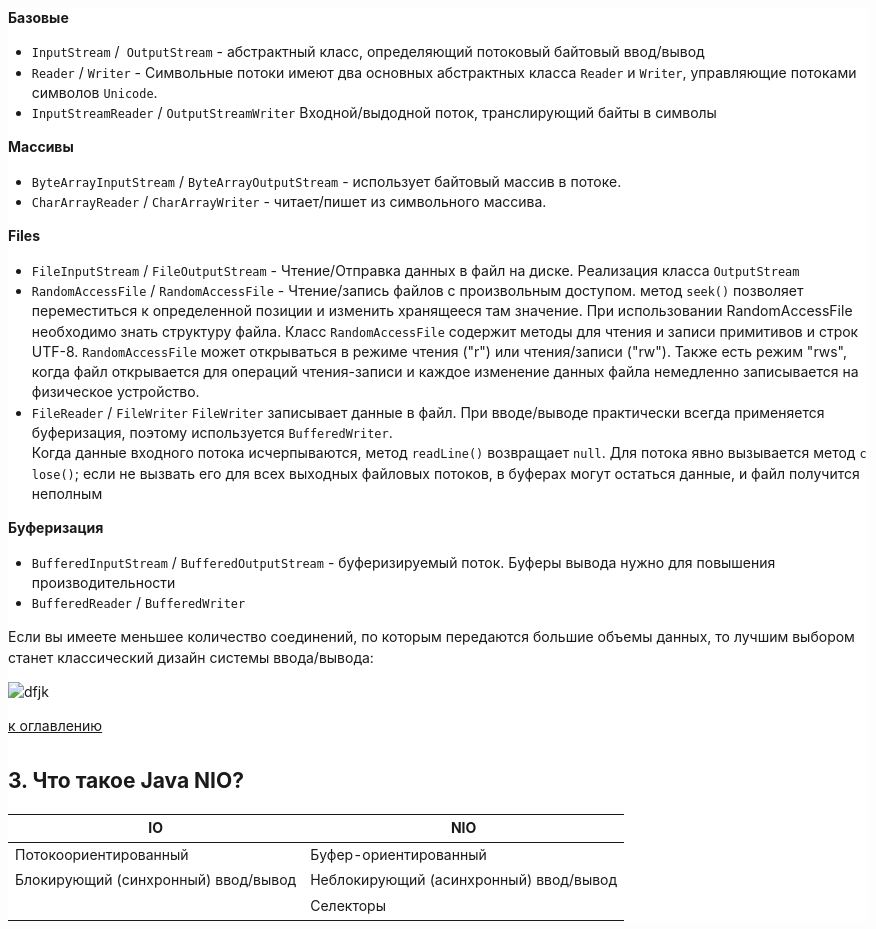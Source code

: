 **Базовые**

+ `InputStream` /` OutputStream` - абстрактный класс, определяющий потоковый байтовый ввод/вывод
+ `Reader` / `Writer` - Символьные потоки имеют два основных абстрактных класса `Reader` и `Writer`, 
управляющие потоками символов `Unicode`.
+ `InputStreamReader` / `OutputStreamWriter` Входной/выдодной поток, транслирующий байты в символы

**Массивы**
+ `ByteArrayInputStream` / `ByteArrayOutputStream` - использует байтовый массив в потоке.
+ `CharArrayReader` / `CharArrayWriter` - читает/пишет из символьного массива.

**Files**
+ `FileInputStream` / `FileOutputStream` - Чтение/Отправка данных в файл на диске. Реализация класса `OutputStream`                                       
+ `RandomAccessFile` / `RandomAccessFile` - Чтение/запись файлов с произвольным доступом. метод `seek()` позволяет 
переместиться к определенной позиции и изменить хранящееся там значение. 
При использовании RandomAccessFile необходимо знать структуру файла. Класс `RandomAccessFile` содержит методы для чтения 
и записи примитивов и строк UTF-8.
`RandomAccessFile` может открываться в режиме чтения ("r") или чтения/записи ("rw"). Также есть режим "rws", когда файл 
открывается для операций чтения-записи и каждое изменение данных файла немедленно записывается на физическое устройство.
+ `FileReader` / `FileWriter` `FileWriter` записывает данные в файл. При вводе/выводе практически всегда применяется 
буферизация, поэтому используется `BufferedWriter`.                           
Когда данные входного потока исчерпываются, метод `readLine()` возвращает `null`. Для потока явно вызывается метод `close()`; 
если не вызвать его для всех выходных файловых потоков, в буферах могут остаться данные, и файл получится неполным

**Буферизация**
+ `BufferedInputStream` / `BufferedOutputStream` - буферизируемый поток. Буферы вывода нужно для повышения производительности
+ `BufferedReader` / `BufferedWriter`

Если вы имеете меньшее количество соединений, по которым передаются большие объемы данных, то лучшим выбором станет классический дизайн системы ввода/вывода:

![dfjk](https://habrastorage.org/r/w1560/files/1f1/35b/d83/1f135bd8390444fb83552aa4fb899fbf.png)

[к оглавлению](#IO)

## 3. Что такое Java NIO?

| IO| NIO |
| ---| --- |
| Потокоориентированный| Буфер-ориентированный |
| Блокирующий (синхронный) ввод/вывод| Неблокирующий (асинхронный) ввод/вывод |
| | Селекторы |
